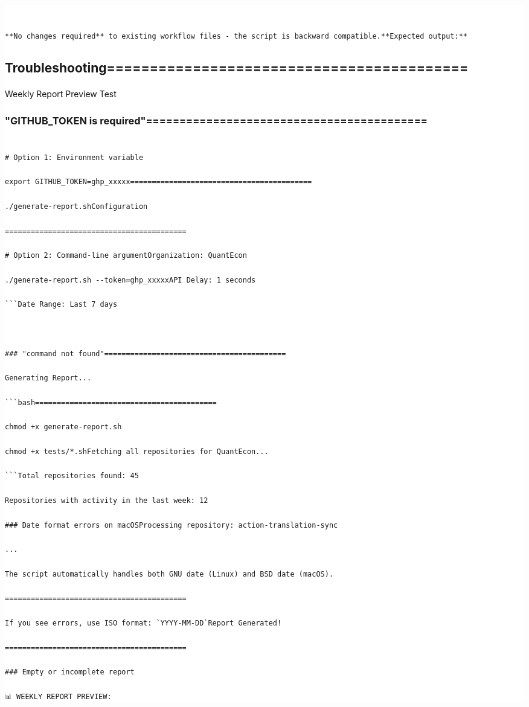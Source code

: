 ```


**No changes required** to existing workflow files - the script is backward compatible.**Expected output:**

```

## Troubleshooting==========================================

Weekly Report Preview Test

### "GITHUB_TOKEN is required"==========================================



```bash✓ GitHub token found

# Option 1: Environment variable

export GITHUB_TOKEN=ghp_xxxxx==========================================

./generate-report.shConfiguration

==========================================

# Option 2: Command-line argumentOrganization: QuantEcon

./generate-report.sh --token=ghp_xxxxxAPI Delay: 1 seconds

```Date Range: Last 7 days



### "command not found"==========================================

Generating Report...

```bash==========================================

chmod +x generate-report.sh

chmod +x tests/*.shFetching all repositories for QuantEcon...

```Total repositories found: 45

Repositories with activity in the last week: 12

### Date format errors on macOSProcessing repository: action-translation-sync

...

The script automatically handles both GNU date (Linux) and BSD date (macOS).

==========================================

If you see errors, use ISO format: `YYYY-MM-DD`Report Generated!

==========================================

### Empty or incomplete report

📊 WEEKLY REPORT PREVIEW:

```